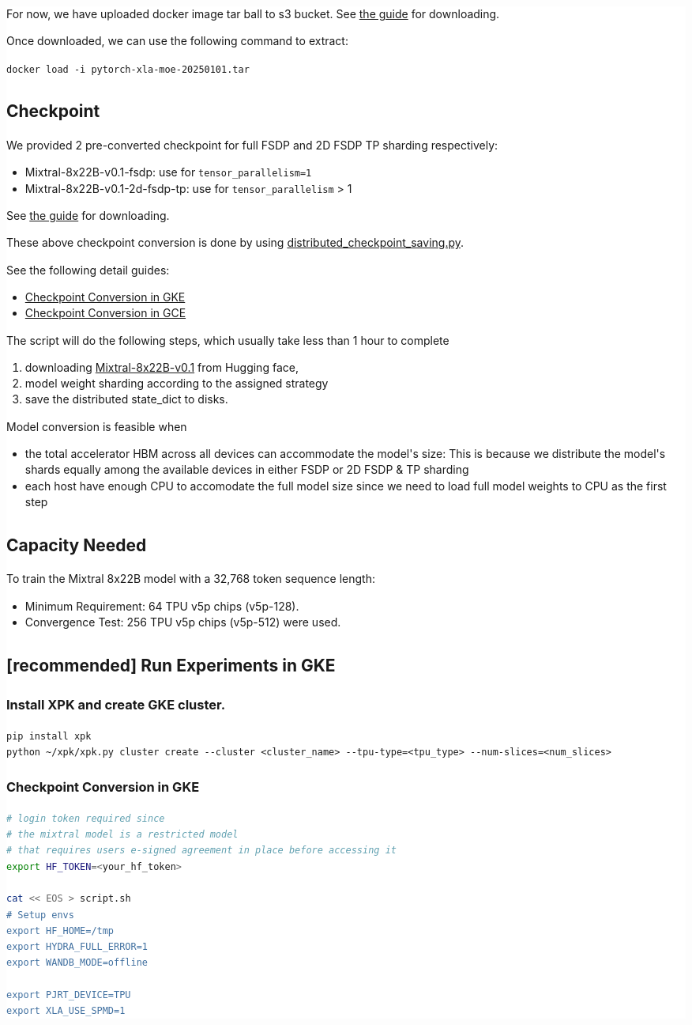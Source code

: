 For now, we have uploaded docker image tar ball to s3 bucket. See [the guide](#9-s3-artifacts-download) for downloading.

Once downloaded, we can use the following command to extract:
```
docker load -i pytorch-xla-moe-20250101.tar
```

## Checkpoint
We provided 2 pre-converted checkpoint for full FSDP and 2D FSDP TP sharding respectively:
* Mixtral-8x22B-v0.1-fsdp: use for `tensor_parallelism=1`
* Mixtral-8x22B-v0.1-2d-fsdp-tp: use for `tensor_parallelism` > 1

See [the guide](#9-s3-artifacts-download) for downloading.

These above checkpoint conversion is done by using [distributed_checkpoint_saving.py](scripts/tpu/distributed_checkpoint_saving.py).

See the following detail guides:
* [Checkpoint Conversion in GKE](#checkpoint-conversion-in-gke)
* [Checkpoint Conversion in GCE](#checkpoint-conversion-in-gce)

The script will do the following steps, which usually take less than 1 hour to complete
1) downloading [Mixtral-8x22B-v0.1](https://huggingface.co/mistralai/Mixtral-8x22B-v0.1) from Hugging face,
2) model weight sharding according to the assigned strategy
3) save the distributed state_dict to disks.

Model conversion is feasible when 
* the total accelerator HBM across all devices can accommodate the model's size: This is because we distribute the model's shards equally among the available devices in either FSDP or 2D FSDP & TP sharding
* each host have enough CPU to accomodate the full model size since we need to load full model weights to CPU as the first step

## Capacity Needed
To train the Mixtral 8x22B model with a 32,768 token sequence length:

* Minimum Requirement: 64 TPU v5p chips (v5p-128).
* Convergence Test: 256 TPU v5p chips (v5p-512) were used.

## [recommended] Run Experiments in GKE

### Install XPK and create GKE cluster.
```
pip install xpk
python ~/xpk/xpk.py cluster create --cluster <cluster_name> --tpu-type=<tpu_type> --num-slices=<num_slices>
```

### Checkpoint Conversion in GKE

```bash
# login token required since
# the mixtral model is a restricted model
# that requires users e-signed agreement in place before accessing it
export HF_TOKEN=<your_hf_token>

cat << EOS > script.sh
# Setup envs
export HF_HOME=/tmp
export HYDRA_FULL_ERROR=1
export WANDB_MODE=offline

export PJRT_DEVICE=TPU
export XLA_USE_SPMD=1
```